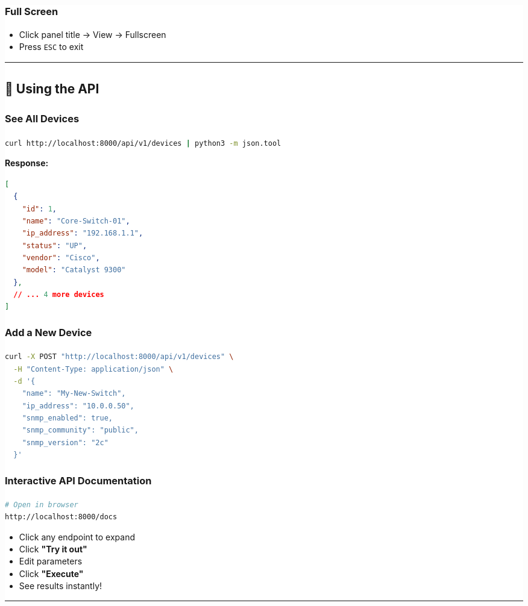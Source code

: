 ### Full Screen
- Click panel title → View → Fullscreen
- Press `ESC` to exit

---

## 🔧 Using the API

### See All Devices

```bash
curl http://localhost:8000/api/v1/devices | python3 -m json.tool
```

**Response:**
```json
[
  {
    "id": 1,
    "name": "Core-Switch-01",
    "ip_address": "192.168.1.1",
    "status": "UP",
    "vendor": "Cisco",
    "model": "Catalyst 9300"
  },
  // ... 4 more devices
]
```

### Add a New Device

```bash
curl -X POST "http://localhost:8000/api/v1/devices" \
  -H "Content-Type: application/json" \
  -d '{
    "name": "My-New-Switch",
    "ip_address": "10.0.0.50",
    "snmp_enabled": true,
    "snmp_community": "public",
    "snmp_version": "2c"
  }'
```

### Interactive API Documentation

```bash
# Open in browser
http://localhost:8000/docs
```

- Click any endpoint to expand
- Click **"Try it out"**
- Edit parameters
- Click **"Execute"**
- See results instantly!

---